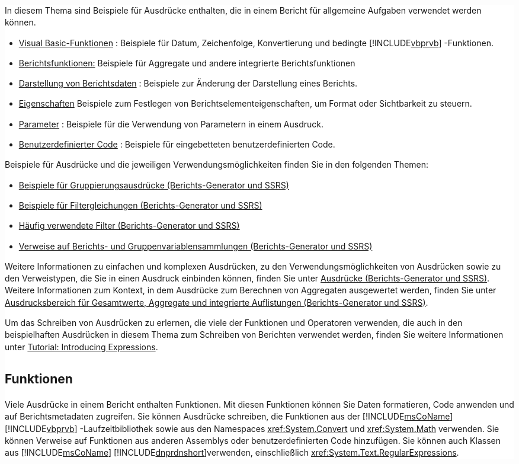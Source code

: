 In diesem Thema sind Beispiele für Ausdrücke enthalten, die in einem Bericht für allgemeine Aufgaben verwendet werden können.  
  
-   [Visual Basic-Funktionen](#VisualBasicFunctions) : Beispiele für Datum, Zeichenfolge, Konvertierung und bedingte [!INCLUDE[vbprvb](../../includes/vbprvb-md.md)] -Funktionen.  
  
-   [Berichtsfunktionen:](#ReportFunctions) Beispiele für Aggregate und andere integrierte Berichtsfunktionen  
  
-   [Darstellung von Berichtsdaten](#AppearanceofReportData) : Beispiele zur Änderung der Darstellung eines Berichts.  
  
-   [Eigenschaften](#Properties) Beispiele zum Festlegen von Berichtselementeigenschaften, um Format oder Sichtbarkeit zu steuern.  
  
-   [Parameter](#Parameters) : Beispiele für die Verwendung von Parametern in einem Ausdruck.  
  
-   [Benutzerdefinierter Code](#CustomCode) : Beispiele für eingebetteten benutzerdefinierten Code.  
  
Beispiele für Ausdrücke und die jeweiligen Verwendungsmöglichkeiten finden Sie in den folgenden Themen:  
  
-   [Beispiele für Gruppierungsausdrücke &#40;Berichts-Generator und SSRS&#41;](../../reporting-services/report-design/group-expression-examples-report-builder-and-ssrs.md)  
  
-   [Beispiele für Filtergleichungen &#40;Berichts-Generator und SSRS&#41;](../../reporting-services/report-design/filter-equation-examples-report-builder-and-ssrs.md)  
  
-   [Häufig verwendete Filter &#40;Berichts-Generator und SSRS&#41;](../../reporting-services/report-design/commonly-used-filters-report-builder-and-ssrs.md)  
  
-   [Verweise auf Berichts- und Gruppenvariablensammlungen &#40;Berichts-Generator und SSRS&#41;](../../reporting-services/report-design/built-in-collections-report-and-group-variables-references-report-builder.md)  
  
Weitere Informationen zu einfachen und komplexen Ausdrücken, zu den Verwendungsmöglichkeiten von Ausdrücken sowie zu den Verweistypen, die Sie in einen Ausdruck einbinden können, finden Sie unter [Ausdrücke &#40;Berichts-Generator und SSRS&#41;](../../reporting-services/report-design/expressions-report-builder-and-ssrs.md). Weitere Informationen zum Kontext, in dem Ausdrücke zum Berechnen von Aggregaten ausgewertet werden, finden Sie unter [Ausdrucksbereich für Gesamtwerte, Aggregate und integrierte Auflistungen (Berichts-Generator und SSRS)](../../reporting-services/report-design/expression-scope-for-totals-aggregates-and-built-in-collections.md).  
  
Um das Schreiben von Ausdrücken zu erlernen, die viele der Funktionen und Operatoren verwenden, die auch in den beispielhaften Ausdrücken in diesem Thema zum Schreiben von Berichten verwendet werden, finden Sie weitere Informationen unter [Tutorial: Introducing Expressions](../../reporting-services/tutorial-introducing-expressions.md).  

  
## <a name="functions"></a>Funktionen  
 Viele Ausdrücke in einem Bericht enthalten Funktionen. Mit diesen Funktionen können Sie Daten formatieren, Code anwenden und auf Berichtsmetadaten zugreifen. Sie können Ausdrücke schreiben, die Funktionen aus der [!INCLUDE[msCoName](../../includes/msconame-md.md)] [!INCLUDE[vbprvb](../../includes/vbprvb-md.md)] -Laufzeitbibliothek sowie aus den Namespaces <xref:System.Convert> und <xref:System.Math> verwenden. Sie können Verweise auf Funktionen aus anderen Assemblys oder benutzerdefinierten Code hinzufügen. Sie können auch Klassen aus [!INCLUDE[msCoName](../../includes/msconame-md.md)] [!INCLUDE[dnprdnshort](../../includes/dnprdnshort-md.md)]verwenden, einschließlich <xref:System.Text.RegularExpressions>.  
  